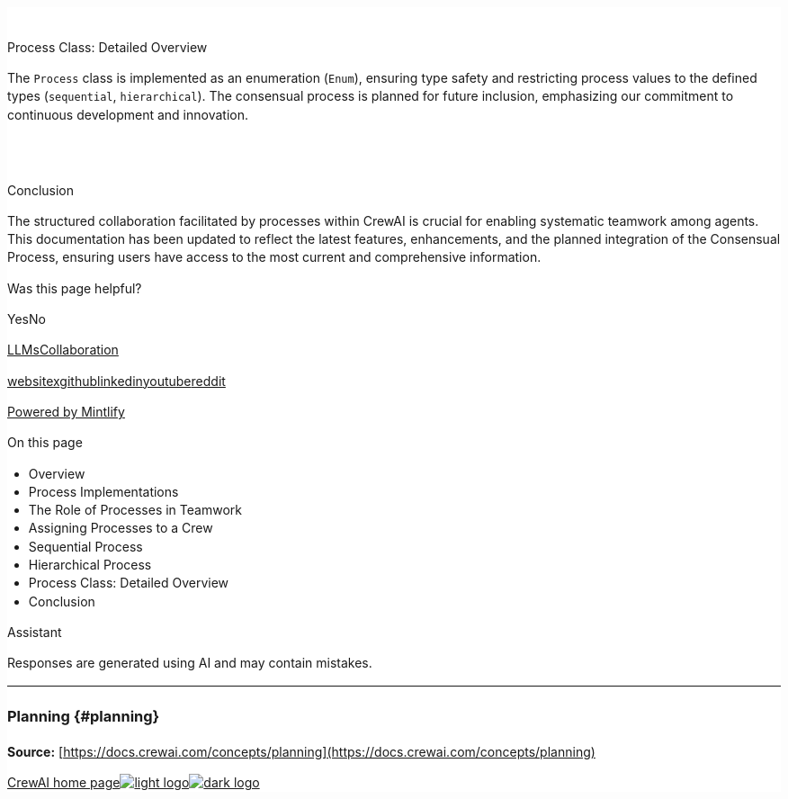 ## 

​

Process Class: Detailed Overview

The `Process` class is implemented as an enumeration (`Enum`), ensuring type safety and restricting process values to the defined types (`sequential`, `hierarchical`). The consensual process is planned for future inclusion, emphasizing our commitment to continuous development and innovation.

## 

​

Conclusion

The structured collaboration facilitated by processes within CrewAI is crucial for enabling systematic teamwork among agents. This documentation has been updated to reflect the latest features, enhancements, and the planned integration of the Consensual Process, ensuring users have access to the most current and comprehensive information.

Was this page helpful?

YesNo

[LLMs](/concepts/llms)[Collaboration](/concepts/collaboration)

[website](https://crewai.com)[x](https://x.com/crewAIInc)[github](https://github.com/crewAIInc/crewAI)[linkedin](https://www.linkedin.com/company/crewai-inc)[youtube](https://youtube.com/@crewAIInc)[reddit](https://www.reddit.com/r/crewAIInc/)

[Powered by Mintlify](https://mintlify.com/preview-request?utm_campaign=poweredBy&utm_medium=referral&utm_source=docs.crewai.com)

On this page

  * Overview
  * Process Implementations
  * The Role of Processes in Teamwork
  * Assigning Processes to a Crew
  * Sequential Process
  * Hierarchical Process
  * Process Class: Detailed Overview
  * Conclusion



Assistant

Responses are generated using AI and may contain mistakes.


---

### Planning {#planning}

**Source:** [https://docs.crewai.com/concepts/planning](https://docs.crewai.com/concepts/planning)

[CrewAI home page![light logo](https://mintlify.s3.us-west-1.amazonaws.com/crewai/images/crew_only_logo.png)![dark logo](https://mintlify.s3.us-west-1.amazonaws.com/crewai/images/crew_only_logo.png)](/)
